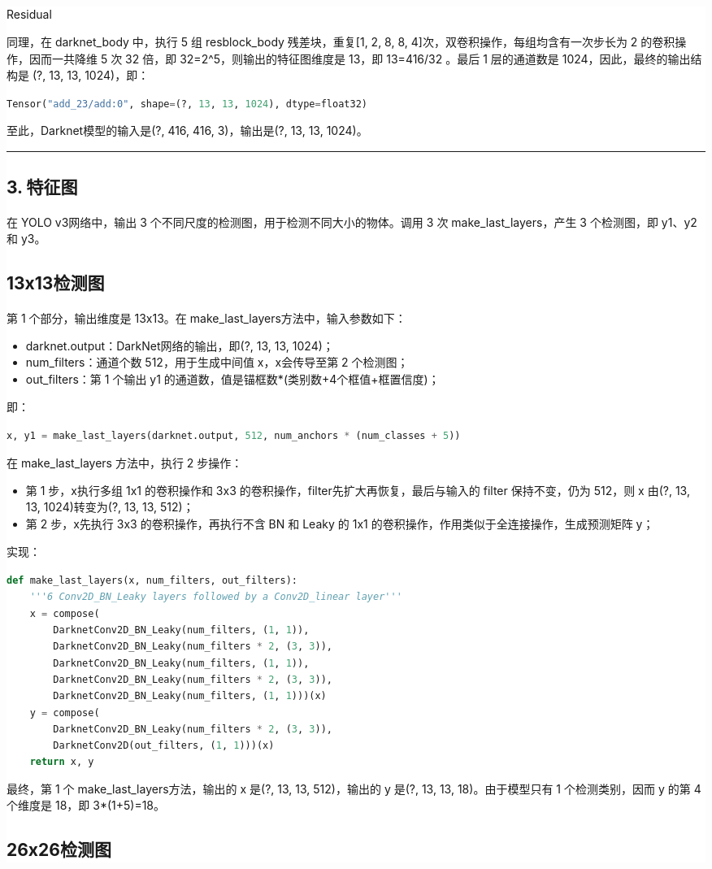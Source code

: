 Residual

同理，在 darknet_body 中，执行 5 组 resblock_body 残差块，重复[1, 2, 8, 8, 4]次，双卷积操作，每组均含有一次步长为 2 的卷积操作，因而一共降维 5 次 32 倍，即 32=2^5，则输出的特征图维度是 13，即 13=416/32 。最后 1 层的通道数是 1024，因此，最终的输出结构是 (?, 13, 13, 1024)，即：

```python
Tensor("add_23/add:0", shape=(?, 13, 13, 1024), dtype=float32)
```

至此，Darknet模型的输入是(?, 416, 416, 3)，输出是(?, 13, 13, 1024)。

------

## 3. 特征图

在 YOLO v3网络中，输出 3 个不同尺度的检测图，用于检测不同大小的物体。调用 3 次 make_last_layers，产生 3 个检测图，即 y1、y2 和 y3。

## 13x13检测图

第 1 个部分，输出维度是 13x13。在 make_last_layers方法中，输入参数如下：

- darknet.output：DarkNet网络的输出，即(?, 13, 13, 1024)；
- num_filters：通道个数 512，用于生成中间值 x，x会传导至第 2 个检测图；
- out_filters：第 1 个输出 y1 的通道数，值是锚框数*(类别数+4个框值+框置信度)；

即：

```python
x, y1 = make_last_layers(darknet.output, 512, num_anchors * (num_classes + 5))
```

在 make_last_layers 方法中，执行 2 步操作：

- 第 1 步，x执行多组 1x1 的卷积操作和 3x3 的卷积操作，filter先扩大再恢复，最后与输入的 filter 保持不变，仍为 512，则 x 由(?, 13, 13, 1024)转变为(?, 13, 13, 512)；
- 第 2 步，x先执行 3x3 的卷积操作，再执行不含 BN 和 Leaky 的 1x1 的卷积操作，作用类似于全连接操作，生成预测矩阵 y；

实现：

```python
def make_last_layers(x, num_filters, out_filters):
    '''6 Conv2D_BN_Leaky layers followed by a Conv2D_linear layer'''
    x = compose(
        DarknetConv2D_BN_Leaky(num_filters, (1, 1)),
        DarknetConv2D_BN_Leaky(num_filters * 2, (3, 3)),
        DarknetConv2D_BN_Leaky(num_filters, (1, 1)),
        DarknetConv2D_BN_Leaky(num_filters * 2, (3, 3)),
        DarknetConv2D_BN_Leaky(num_filters, (1, 1)))(x)
    y = compose(
        DarknetConv2D_BN_Leaky(num_filters * 2, (3, 3)),
        DarknetConv2D(out_filters, (1, 1)))(x)
    return x, y
```

最终，第 1 个 make_last_layers方法，输出的 x 是(?, 13, 13, 512)，输出的 y 是(?, 13, 13, 18)。由于模型只有 1 个检测类别，因而 y 的第 4 个维度是 18，即 3*(1+5)=18。

## 26x26检测图
